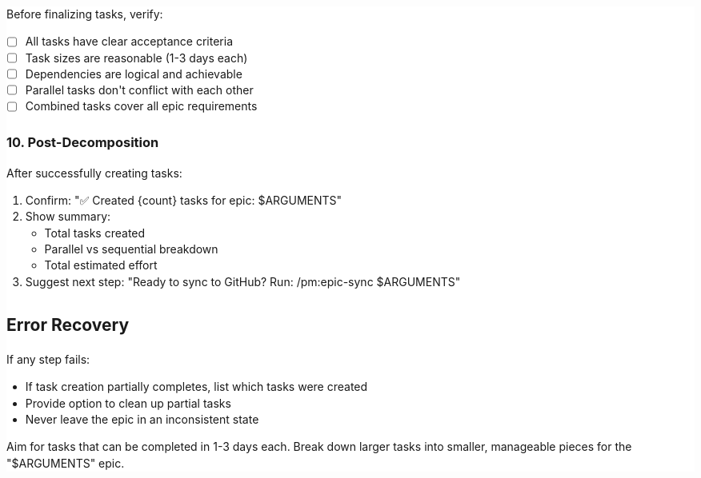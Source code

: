 Before finalizing tasks, verify:
- [ ] All tasks have clear acceptance criteria
- [ ] Task sizes are reasonable (1-3 days each)
- [ ] Dependencies are logical and achievable
- [ ] Parallel tasks don't conflict with each other
- [ ] Combined tasks cover all epic requirements

### 10. Post-Decomposition

After successfully creating tasks:
1. Confirm: "✅ Created {count} tasks for epic: $ARGUMENTS"
2. Show summary:
   - Total tasks created
   - Parallel vs sequential breakdown
   - Total estimated effort
3. Suggest next step: "Ready to sync to GitHub? Run: /pm:epic-sync $ARGUMENTS"

## Error Recovery

If any step fails:
- If task creation partially completes, list which tasks were created
- Provide option to clean up partial tasks
- Never leave the epic in an inconsistent state

Aim for tasks that can be completed in 1-3 days each. Break down larger tasks into smaller, manageable pieces for the "$ARGUMENTS" epic.
